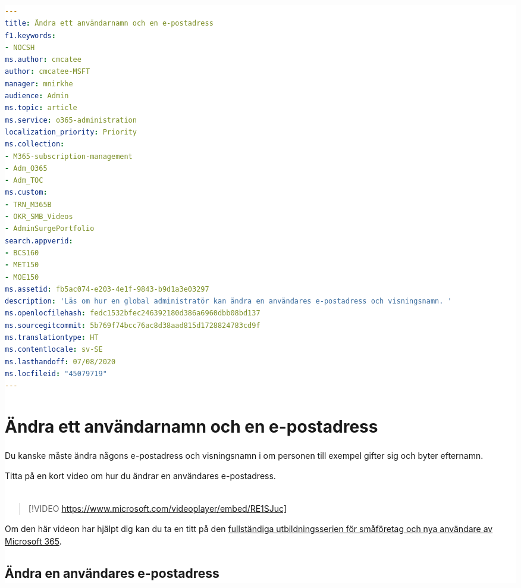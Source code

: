 ```yaml
---
title: Ändra ett användarnamn och en e-postadress
f1.keywords:
- NOCSH
ms.author: cmcatee
author: cmcatee-MSFT
manager: mnirkhe
audience: Admin
ms.topic: article
ms.service: o365-administration
localization_priority: Priority
ms.collection:
- M365-subscription-management
- Adm_O365
- Adm_TOC
ms.custom:
- TRN_M365B
- OKR_SMB_Videos
- AdminSurgePortfolio
search.appverid:
- BCS160
- MET150
- MOE150
ms.assetid: fb5ac074-e203-4e1f-9843-b9d1a3e03297
description: 'Läs om hur en global administratör kan ändra en användares e-postadress och visningsnamn. '
ms.openlocfilehash: fedc1532bfec246392180d386a6960dbb08bd137
ms.sourcegitcommit: 5b769f74bcc76ac8d38aad815d1728824783cd9f
ms.translationtype: HT
ms.contentlocale: sv-SE
ms.lasthandoff: 07/08/2020
ms.locfileid: "45079719"
---
```

# <a name="change-a-user-name-and-email-address"></a>Ändra ett användarnamn och en e-postadress

Du kanske måste ändra någons e-postadress och visningsnamn i om personen till exempel gifter sig och byter efternamn.

Titta på en kort video om hur du ändrar en användares e-postadress. <br><br>

> [!VIDEO https://www.microsoft.com/videoplayer/embed/RE1SJuc] 

Om den här videon har hjälpt dig kan du ta en titt på den [fullständiga utbildningsserien för småföretag och nya användare av Microsoft 365](https://support.microsoft.com/office/6ab4bbcd-79cf-4000-a0bd-d42ce4d12816).

## <a name="change-a-users-email-address"></a>Ändra en användares e-postadress
